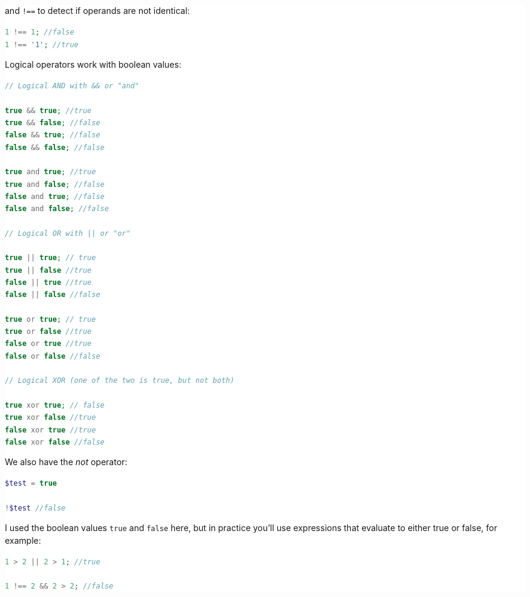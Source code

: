 and `!==` to detect if operands are not identical:

```php
1 !== 1; //false
1 !== '1'; //true
```

Logical operators work with boolean values:

```php
// Logical AND with && or "and"

true && true; //true
true && false; //false
false && true; //false
false && false; //false

true and true; //true
true and false; //false
false and true; //false
false and false; //false

// Logical OR with || or "or"

true || true; // true
true || false //true
false || true //true
false || false //false

true or true; // true
true or false //true
false or true //true
false or false //false

// Logical XOR (one of the two is true, but not both)

true xor true; // false
true xor false //true
false xor true //true
false xor false //false
```

We also have the _not_ operator:

```php
$test = true

!$test //false
```

I used the boolean values `true` and `false` here, but in practice you’ll use expressions that evaluate to either true or false, for example:

```php
1 > 2 || 2 > 1; //true

1 !== 2 && 2 > 2; //false
```
